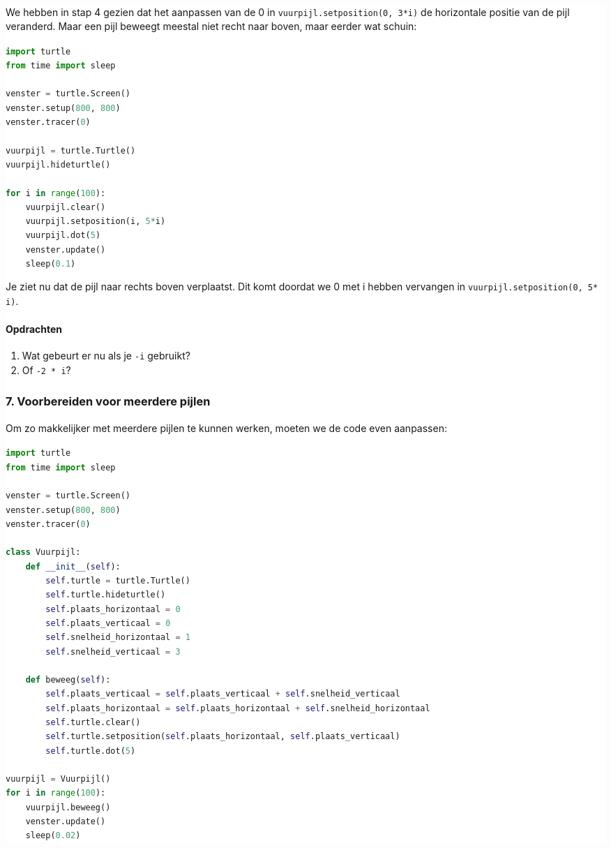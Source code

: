 We hebben in stap 4 gezien dat het aanpassen van de 0 in `vuurpijl.setposition(0, 3*i)` de horizontale positie van de
pijl veranderd. Maar een pijl beweegt meestal niet recht naar boven, maar eerder wat schuin:

```python
import turtle
from time import sleep

venster = turtle.Screen()
venster.setup(800, 800)
venster.tracer(0)

vuurpijl = turtle.Turtle()
vuurpijl.hideturtle()

for i in range(100):
    vuurpijl.clear()
    vuurpijl.setposition(i, 5*i)
    vuurpijl.dot(5)
    venster.update()
    sleep(0.1)
```
Je ziet nu dat de pijl naar rechts boven verplaatst. Dit komt doordat we 0 met i hebben vervangen in 
`vuurpijl.setposition(0, 5*i)`.

#### Opdrachten

1. Wat gebeurt er nu als je `-i` gebruikt?  
2. Of `-2 * i`?

### 7. Voorbereiden voor meerdere pijlen

Om zo makkelijker met meerdere pijlen te kunnen werken, moeten we de code even aanpassen:

```python
import turtle
from time import sleep

venster = turtle.Screen()
venster.setup(800, 800)
venster.tracer(0)

class Vuurpijl:
    def __init__(self):
        self.turtle = turtle.Turtle()
        self.turtle.hideturtle()
        self.plaats_horizontaal = 0
        self.plaats_verticaal = 0
        self.snelheid_horizontaal = 1
        self.snelheid_verticaal = 3
        
    def beweeg(self):
        self.plaats_verticaal = self.plaats_verticaal + self.snelheid_verticaal
        self.plaats_horizontaal = self.plaats_horizontaal + self.snelheid_horizontaal
        self.turtle.clear()
        self.turtle.setposition(self.plaats_horizontaal, self.plaats_verticaal)
        self.turtle.dot(5)

vuurpijl = Vuurpijl()
for i in range(100):
    vuurpijl.beweeg()
    venster.update()
    sleep(0.02)
```